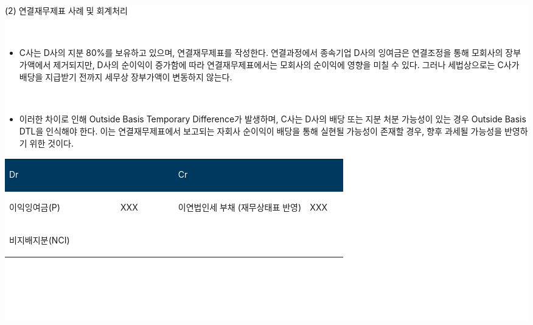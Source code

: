 (2) 연결재무제표 사례 및 회계처리

​

- C사는 D사의 지분 80%를 보유하고 있으며, 연결재무제표를 작성한다. 연결과정에서 종속기업 D사의 잉여금은 연결조정을 통해 모회사의 장부가액에서 제거되지만, D사의 순이익이 증가함에 따라 연결재무제표에서는 모회사의 순이익에 영향을 미칠 수 있다. 그러나 세법상으로는 C사가 배당을 지급받기 전까지 세무상 장부가액이 변동하지 않는다.

​

- 이러한 차이로 인해 Outside Basis Temporary Difference가 발생하며, C사는 D사의 배당 또는 지분 처분 가능성이 있는 경우 Outside Basis DTL을 인식해야 한다. 이는 연결재무제표에서 보고되는 자회사 순이익이 배당을 통해 실현될 가능성이 존재할 경우, 향후 과세될 가능성을 반영하기 위한 것이다.

<table style=""><tbody><tr><td colspan="2" rowspan="1" style="width: 50.0%; height: 43.0px;  background-color: #003960;"><div><p style=""><span style="color:#ffffff;">Dr</span></p></div></td><td colspan="2" rowspan="1" style="width: 50.0%; height: 43.0px;  background-color: #003960;"><div><p style=""><span style="color:#ffffff;">Cr</span></p></div></td></tr><tr><td colspan="1" rowspan="1" style="width: 32.94%; height: 21.5px;  "><div><p style=""><span style="">이익잉여금(P)</span></p></div></td><td colspan="1" rowspan="1" style="width: 17.06%; height: 21.5px;  "><div><p style=""><span style="">XXX</span></p></div></td><td colspan="1" rowspan="1" style="width: 38.97%; height: 21.5px;  "><div><p style=""><span style="">이연법인세 부채 (재무상태표 반영)</span></p></div></td><td colspan="1" rowspan="1" style="width: 11.03%; height: 21.5px;  "><div><p style=""><span style="">XXX</span></p></div></td></tr><tr><td colspan="1" rowspan="1" style="width: 32.94%; height: 21.5px;  "><div><p style=""><span style="">비지배지분(NCI)</span></p></div></td><td colspan="1" rowspan="1" style="width: 17.06%; height: 21.5px;  "></td><td colspan="1" rowspan="1" style="width: 38.97%; height: 21.5px;  "></td><td colspan="1" rowspan="1" style="width: 11.03%; height: 21.5px;  "></td></tr></tbody></table>

​

​

​